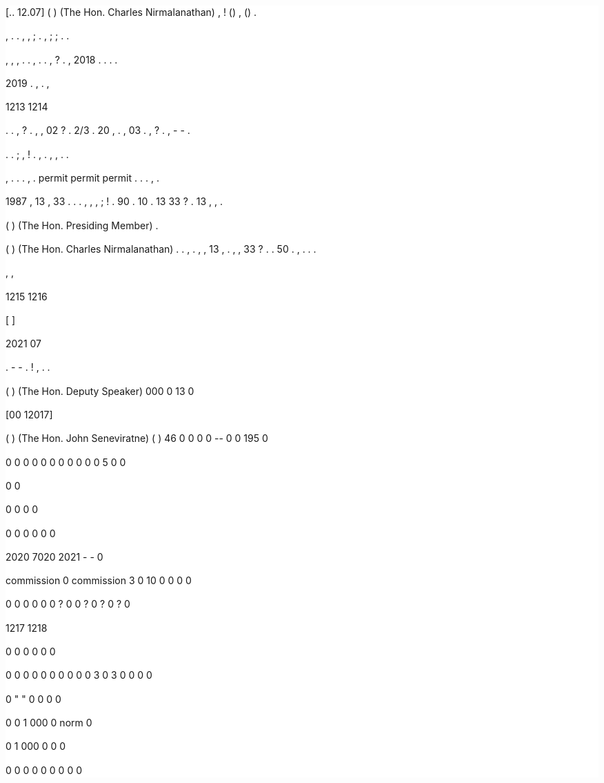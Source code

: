 [.. 12.07] ( ) (The Hon. Charles Nirmalanathan) , ! () , () .

, . . , , ; . , ; ; . .

, , , . . , . . , ? . , 2018 . . . .

2019 . , . ,

1213 1214

. . , ? . , , 02 ? . 2/3 . 20 , . , 03 . , ? . , - - .

. . ; , ! . , . , , . .

, . . . , . permit permit permit . . . , .

1987 , 13 , 33 . . . , , , ; ! . 90 . 10 . 13 33 ? . 13 , , .

( ) (The Hon. Presiding Member) .

( ) (The Hon. Charles Nirmalanathan) . . , . , , 13 , . , , 33 ? . . 50 . , . . .

, ,

1215 1216

[ ]

2021 07

. - - . ! , . .

( ) (The Hon. Deputy Speaker) 000 0 13 0

[00 12017]

( ) (The Hon. John Seneviratne) ( ) 46 0 0 0 0 -- 0 0 195 0

0 0 0 0 0 0 0 0 0 0 0 5 0 0

0 0

0 0 0 0

0 0 0 0 0 0

2020 7020 2021 - - 0

commission 0 commission 3 0 10 0 0 0 0

0 0 0 0 0 0 ? 0 0 ? 0 ? 0 ? 0

1217 1218

0 0 0 0 0 0

0 0 0 0 0 0 0 0 0 0 3 0 3 0 0 0 0

0 " " 0 0 0 0

0 0 1 000 0 norm 0

0 1 000 0 0 0

0 0 0 0 0 0 0 0 0
